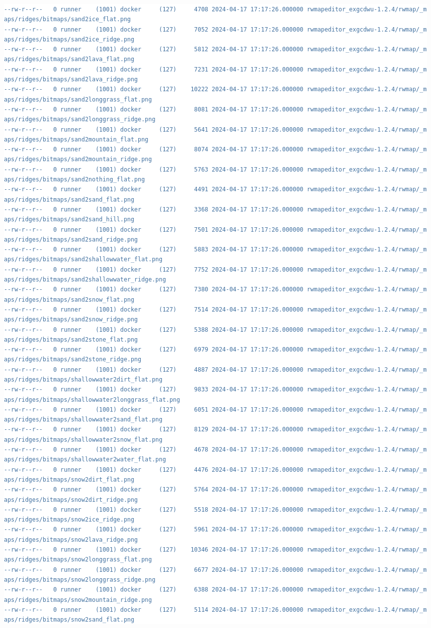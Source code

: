 ```diff
--rw-r--r--   0 runner    (1001) docker     (127)     4708 2024-04-17 17:17:26.000000 rwmapeditor_exgcdwu-1.2.4/rwmap/_maps/ridges/bitmaps/sand2ice_flat.png
--rw-r--r--   0 runner    (1001) docker     (127)     7052 2024-04-17 17:17:26.000000 rwmapeditor_exgcdwu-1.2.4/rwmap/_maps/ridges/bitmaps/sand2ice_ridge.png
--rw-r--r--   0 runner    (1001) docker     (127)     5812 2024-04-17 17:17:26.000000 rwmapeditor_exgcdwu-1.2.4/rwmap/_maps/ridges/bitmaps/sand2lava_flat.png
--rw-r--r--   0 runner    (1001) docker     (127)     7231 2024-04-17 17:17:26.000000 rwmapeditor_exgcdwu-1.2.4/rwmap/_maps/ridges/bitmaps/sand2lava_ridge.png
--rw-r--r--   0 runner    (1001) docker     (127)    10222 2024-04-17 17:17:26.000000 rwmapeditor_exgcdwu-1.2.4/rwmap/_maps/ridges/bitmaps/sand2longgrass_flat.png
--rw-r--r--   0 runner    (1001) docker     (127)     8081 2024-04-17 17:17:26.000000 rwmapeditor_exgcdwu-1.2.4/rwmap/_maps/ridges/bitmaps/sand2longgrass_ridge.png
--rw-r--r--   0 runner    (1001) docker     (127)     5641 2024-04-17 17:17:26.000000 rwmapeditor_exgcdwu-1.2.4/rwmap/_maps/ridges/bitmaps/sand2mountain_flat.png
--rw-r--r--   0 runner    (1001) docker     (127)     8074 2024-04-17 17:17:26.000000 rwmapeditor_exgcdwu-1.2.4/rwmap/_maps/ridges/bitmaps/sand2mountain_ridge.png
--rw-r--r--   0 runner    (1001) docker     (127)     5763 2024-04-17 17:17:26.000000 rwmapeditor_exgcdwu-1.2.4/rwmap/_maps/ridges/bitmaps/sand2nothing_flat.png
--rw-r--r--   0 runner    (1001) docker     (127)     4491 2024-04-17 17:17:26.000000 rwmapeditor_exgcdwu-1.2.4/rwmap/_maps/ridges/bitmaps/sand2sand_flat.png
--rw-r--r--   0 runner    (1001) docker     (127)     3368 2024-04-17 17:17:26.000000 rwmapeditor_exgcdwu-1.2.4/rwmap/_maps/ridges/bitmaps/sand2sand_hill.png
--rw-r--r--   0 runner    (1001) docker     (127)     7501 2024-04-17 17:17:26.000000 rwmapeditor_exgcdwu-1.2.4/rwmap/_maps/ridges/bitmaps/sand2sand_ridge.png
--rw-r--r--   0 runner    (1001) docker     (127)     5883 2024-04-17 17:17:26.000000 rwmapeditor_exgcdwu-1.2.4/rwmap/_maps/ridges/bitmaps/sand2shallowwater_flat.png
--rw-r--r--   0 runner    (1001) docker     (127)     7752 2024-04-17 17:17:26.000000 rwmapeditor_exgcdwu-1.2.4/rwmap/_maps/ridges/bitmaps/sand2shallowwater_ridge.png
--rw-r--r--   0 runner    (1001) docker     (127)     7380 2024-04-17 17:17:26.000000 rwmapeditor_exgcdwu-1.2.4/rwmap/_maps/ridges/bitmaps/sand2snow_flat.png
--rw-r--r--   0 runner    (1001) docker     (127)     7514 2024-04-17 17:17:26.000000 rwmapeditor_exgcdwu-1.2.4/rwmap/_maps/ridges/bitmaps/sand2snow_ridge.png
--rw-r--r--   0 runner    (1001) docker     (127)     5388 2024-04-17 17:17:26.000000 rwmapeditor_exgcdwu-1.2.4/rwmap/_maps/ridges/bitmaps/sand2stone_flat.png
--rw-r--r--   0 runner    (1001) docker     (127)     6979 2024-04-17 17:17:26.000000 rwmapeditor_exgcdwu-1.2.4/rwmap/_maps/ridges/bitmaps/sand2stone_ridge.png
--rw-r--r--   0 runner    (1001) docker     (127)     4887 2024-04-17 17:17:26.000000 rwmapeditor_exgcdwu-1.2.4/rwmap/_maps/ridges/bitmaps/shallowwater2dirt_flat.png
--rw-r--r--   0 runner    (1001) docker     (127)     9833 2024-04-17 17:17:26.000000 rwmapeditor_exgcdwu-1.2.4/rwmap/_maps/ridges/bitmaps/shallowwater2longgrass_flat.png
--rw-r--r--   0 runner    (1001) docker     (127)     6051 2024-04-17 17:17:26.000000 rwmapeditor_exgcdwu-1.2.4/rwmap/_maps/ridges/bitmaps/shallowwater2sand_flat.png
--rw-r--r--   0 runner    (1001) docker     (127)     8129 2024-04-17 17:17:26.000000 rwmapeditor_exgcdwu-1.2.4/rwmap/_maps/ridges/bitmaps/shallowwater2snow_flat.png
--rw-r--r--   0 runner    (1001) docker     (127)     4678 2024-04-17 17:17:26.000000 rwmapeditor_exgcdwu-1.2.4/rwmap/_maps/ridges/bitmaps/shallowwater2water_flat.png
--rw-r--r--   0 runner    (1001) docker     (127)     4476 2024-04-17 17:17:26.000000 rwmapeditor_exgcdwu-1.2.4/rwmap/_maps/ridges/bitmaps/snow2dirt_flat.png
--rw-r--r--   0 runner    (1001) docker     (127)     5764 2024-04-17 17:17:26.000000 rwmapeditor_exgcdwu-1.2.4/rwmap/_maps/ridges/bitmaps/snow2dirt_ridge.png
--rw-r--r--   0 runner    (1001) docker     (127)     5518 2024-04-17 17:17:26.000000 rwmapeditor_exgcdwu-1.2.4/rwmap/_maps/ridges/bitmaps/snow2ice_ridge.png
--rw-r--r--   0 runner    (1001) docker     (127)     5961 2024-04-17 17:17:26.000000 rwmapeditor_exgcdwu-1.2.4/rwmap/_maps/ridges/bitmaps/snow2lava_ridge.png
--rw-r--r--   0 runner    (1001) docker     (127)    10346 2024-04-17 17:17:26.000000 rwmapeditor_exgcdwu-1.2.4/rwmap/_maps/ridges/bitmaps/snow2longgrass_flat.png
--rw-r--r--   0 runner    (1001) docker     (127)     6677 2024-04-17 17:17:26.000000 rwmapeditor_exgcdwu-1.2.4/rwmap/_maps/ridges/bitmaps/snow2longgrass_ridge.png
--rw-r--r--   0 runner    (1001) docker     (127)     6388 2024-04-17 17:17:26.000000 rwmapeditor_exgcdwu-1.2.4/rwmap/_maps/ridges/bitmaps/snow2mountain_ridge.png
--rw-r--r--   0 runner    (1001) docker     (127)     5114 2024-04-17 17:17:26.000000 rwmapeditor_exgcdwu-1.2.4/rwmap/_maps/ridges/bitmaps/snow2sand_flat.png
```